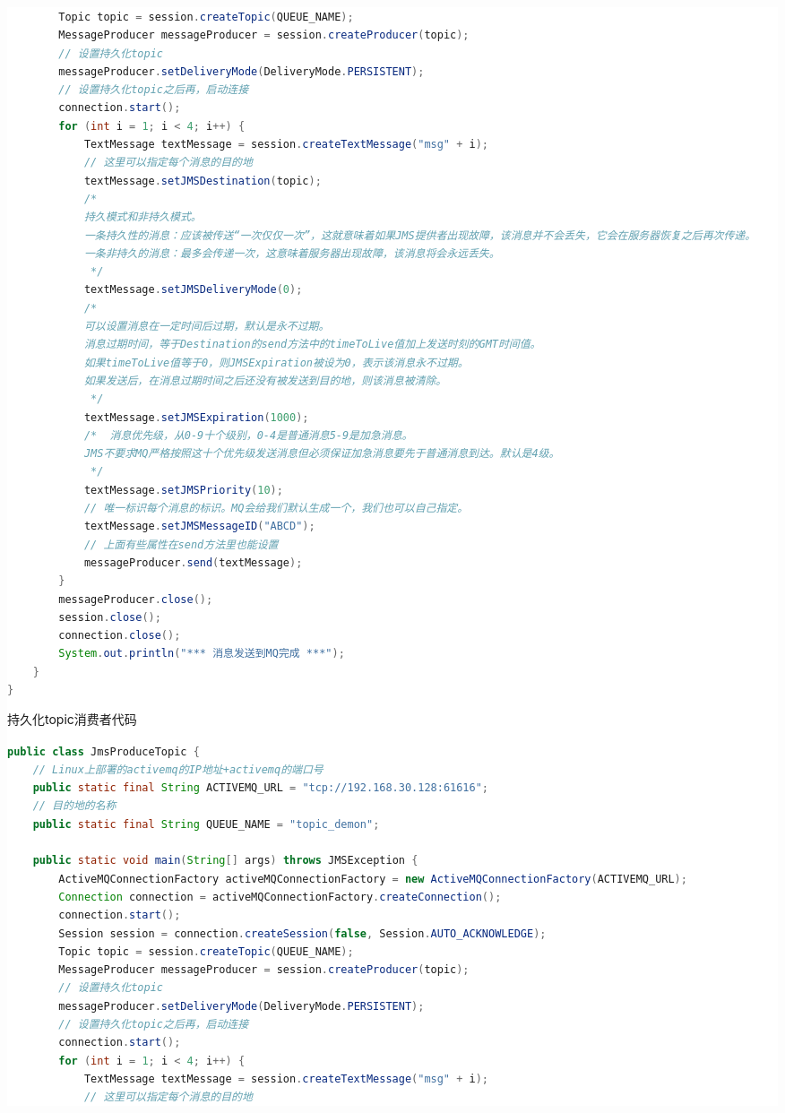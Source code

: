 ```java
        Topic topic = session.createTopic(QUEUE_NAME);
        MessageProducer messageProducer = session.createProducer(topic);
        // 设置持久化topic 
        messageProducer.setDeliveryMode(DeliveryMode.PERSISTENT);
        // 设置持久化topic之后再，启动连接
        connection.start();
        for (int i = 1; i < 4; i++) {
            TextMessage textMessage = session.createTextMessage("msg" + i);
            // 这里可以指定每个消息的目的地
            textMessage.setJMSDestination(topic);
            /*
            持久模式和非持久模式。
            一条持久性的消息：应该被传送“一次仅仅一次”，这就意味着如果JMS提供者出现故障，该消息并不会丢失，它会在服务器恢复之后再次传递。
            一条非持久的消息：最多会传递一次，这意味着服务器出现故障，该消息将会永远丢失。
             */
            textMessage.setJMSDeliveryMode(0);
            /*
            可以设置消息在一定时间后过期，默认是永不过期。
            消息过期时间，等于Destination的send方法中的timeToLive值加上发送时刻的GMT时间值。
            如果timeToLive值等于0，则JMSExpiration被设为0，表示该消息永不过期。
            如果发送后，在消息过期时间之后还没有被发送到目的地，则该消息被清除。
             */
            textMessage.setJMSExpiration(1000);
            /*  消息优先级，从0-9十个级别，0-4是普通消息5-9是加急消息。
            JMS不要求MQ严格按照这十个优先级发送消息但必须保证加急消息要先于普通消息到达。默认是4级。
             */
            textMessage.setJMSPriority(10);
            // 唯一标识每个消息的标识。MQ会给我们默认生成一个，我们也可以自己指定。
            textMessage.setJMSMessageID("ABCD");
            // 上面有些属性在send方法里也能设置
            messageProducer.send(textMessage);
        }
        messageProducer.close();
        session.close();
        connection.close();
        System.out.println("*** 消息发送到MQ完成 ***");
    }
}
```

持久化topic消费者代码

```java
public class JmsProduceTopic {
    // Linux上部署的activemq的IP地址+activemq的端口号
    public static final String ACTIVEMQ_URL = "tcp://192.168.30.128:61616";
    // 目的地的名称
    public static final String QUEUE_NAME = "topic_demon";

    public static void main(String[] args) throws JMSException {
        ActiveMQConnectionFactory activeMQConnectionFactory = new ActiveMQConnectionFactory(ACTIVEMQ_URL);
        Connection connection = activeMQConnectionFactory.createConnection();
        connection.start();
        Session session = connection.createSession(false, Session.AUTO_ACKNOWLEDGE);
        Topic topic = session.createTopic(QUEUE_NAME);
        MessageProducer messageProducer = session.createProducer(topic);
        // 设置持久化topic
        messageProducer.setDeliveryMode(DeliveryMode.PERSISTENT);
        // 设置持久化topic之后再，启动连接
        connection.start();
        for (int i = 1; i < 4; i++) {
            TextMessage textMessage = session.createTextMessage("msg" + i);
            // 这里可以指定每个消息的目的地
```